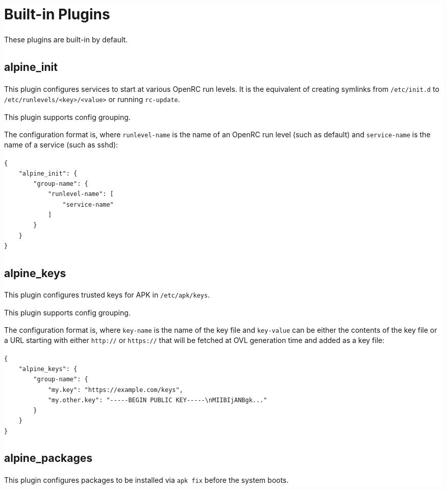 # Built-in Plugins

These plugins are built-in by default.

## alpine_init

This plugin configures services to start at various OpenRC run levels.
It is the equivalent of creating symlinks from `/etc/init.d` to
`/etc/runlevels/<key>/<value>` or running `rc-update`.

This plugin supports config grouping.

The configuration format is, where `runlevel-name` is the name of an
OpenRC run level (such as default) and `service-name` is the name of a
service (such as sshd):

```
{
    "alpine_init": {
        "group-name": {
            "runlevel-name": [
                "service-name"
            ]
        }
    }
}
```

## alpine_keys

This plugin configures trusted keys for APK in `/etc/apk/keys`.

This plugin supports config grouping.

The configuration format is, where `key-name` is the name of the key
file and `key-value` can be either the contents of the key file or a URL
starting with either `http://` or `https://` that will be fetched at OVL
generation time and added as a key file:

```
{
    "alpine_keys": {
        "group-name": {
            "my.key": "https://example.com/keys",
            "my.other.key": "-----BEGIN PUBLIC KEY-----\nMIIBIjANBgk..."
        }
    }
}
```

## alpine_packages

This plugin configures packages to be installed via `apk fix` before the
system boots.
